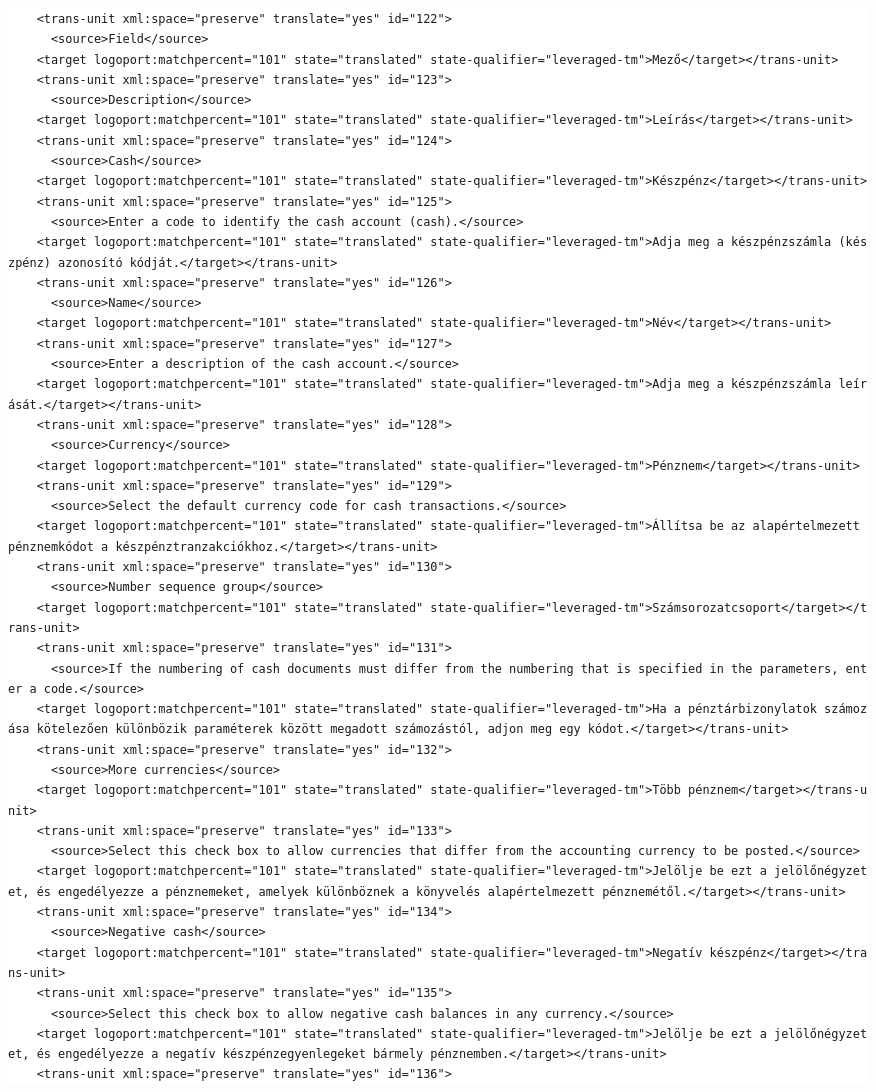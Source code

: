         <trans-unit xml:space="preserve" translate="yes" id="122">
          <source>Field</source>
        <target logoport:matchpercent="101" state="translated" state-qualifier="leveraged-tm">Mező</target></trans-unit>
        <trans-unit xml:space="preserve" translate="yes" id="123">
          <source>Description</source>
        <target logoport:matchpercent="101" state="translated" state-qualifier="leveraged-tm">Leírás</target></trans-unit>
        <trans-unit xml:space="preserve" translate="yes" id="124">
          <source>Cash</source>
        <target logoport:matchpercent="101" state="translated" state-qualifier="leveraged-tm">Készpénz</target></trans-unit>
        <trans-unit xml:space="preserve" translate="yes" id="125">
          <source>Enter a code to identify the cash account (cash).</source>
        <target logoport:matchpercent="101" state="translated" state-qualifier="leveraged-tm">Adja meg a készpénzszámla (készpénz) azonosító kódját.</target></trans-unit>
        <trans-unit xml:space="preserve" translate="yes" id="126">
          <source>Name</source>
        <target logoport:matchpercent="101" state="translated" state-qualifier="leveraged-tm">Név</target></trans-unit>
        <trans-unit xml:space="preserve" translate="yes" id="127">
          <source>Enter a description of the cash account.</source>
        <target logoport:matchpercent="101" state="translated" state-qualifier="leveraged-tm">Adja meg a készpénzszámla leírását.</target></trans-unit>
        <trans-unit xml:space="preserve" translate="yes" id="128">
          <source>Currency</source>
        <target logoport:matchpercent="101" state="translated" state-qualifier="leveraged-tm">Pénznem</target></trans-unit>
        <trans-unit xml:space="preserve" translate="yes" id="129">
          <source>Select the default currency code for cash transactions.</source>
        <target logoport:matchpercent="101" state="translated" state-qualifier="leveraged-tm">Állítsa be az alapértelmezett pénznemkódot a készpénztranzakciókhoz.</target></trans-unit>
        <trans-unit xml:space="preserve" translate="yes" id="130">
          <source>Number sequence group</source>
        <target logoport:matchpercent="101" state="translated" state-qualifier="leveraged-tm">Számsorozatcsoport</target></trans-unit>
        <trans-unit xml:space="preserve" translate="yes" id="131">
          <source>If the numbering of cash documents must differ from the numbering that is specified in the parameters, enter a code.</source>
        <target logoport:matchpercent="101" state="translated" state-qualifier="leveraged-tm">Ha a pénztárbizonylatok számozása kötelezően különbözik paraméterek között megadott számozástól, adjon meg egy kódot.</target></trans-unit>
        <trans-unit xml:space="preserve" translate="yes" id="132">
          <source>More currencies</source>
        <target logoport:matchpercent="101" state="translated" state-qualifier="leveraged-tm">Több pénznem</target></trans-unit>
        <trans-unit xml:space="preserve" translate="yes" id="133">
          <source>Select this check box to allow currencies that differ from the accounting currency to be posted.</source>
        <target logoport:matchpercent="101" state="translated" state-qualifier="leveraged-tm">Jelölje be ezt a jelölőnégyzetet, és engedélyezze a pénznemeket, amelyek különböznek a könyvelés alapértelmezett pénznemétől.</target></trans-unit>
        <trans-unit xml:space="preserve" translate="yes" id="134">
          <source>Negative cash</source>
        <target logoport:matchpercent="101" state="translated" state-qualifier="leveraged-tm">Negatív készpénz</target></trans-unit>
        <trans-unit xml:space="preserve" translate="yes" id="135">
          <source>Select this check box to allow negative cash balances in any currency.</source>
        <target logoport:matchpercent="101" state="translated" state-qualifier="leveraged-tm">Jelölje be ezt a jelölőnégyzetet, és engedélyezze a negatív készpénzegyenlegeket bármely pénznemben.</target></trans-unit>
        <trans-unit xml:space="preserve" translate="yes" id="136">